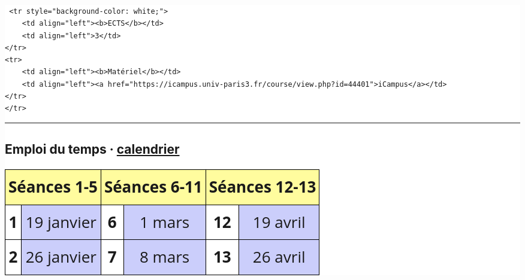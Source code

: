     <tr style="background-color: white;">
        <td align="left"><b>ECTS</b></td>
        <td align="left">3</td>
    </tr>
    <tr>
        <td align="left"><b>Matériel</b></td>
        <td align="left"><a href="https://icampus.univ-paris3.fr/course/view.php?id=44401">iCampus</a></td>
    </tr>
    </tr>
</table>

---

## Emploi du temps · [calendrier](http://www.univ-paris3.fr/medias/fichier/calendrier-2023-2024-sorbonne-nouvelle-e-769-tudiant_1685096240005.pdf)

<style type="text/css">
.tg  {border-collapse:collapse;border-spacing:0;}
.tg td{border-color:black;border-style:solid;border-width:1px;font-family:'Open Sans', sans-serif;font-size:26px;
  overflow:hidden;padding:10px 5px;word-break:normal;}
.tg th{border-color:black;border-style:solid;border-width:1px;font-family:'Open Sans', sans-serif;font-size:26px;
  font-weight:normal;overflow:hidden;padding:10px 5px;word-break:normal;}
.tg .tg-c4ww{background-color:#cbcefb;border-color:black;text-align:center;vertical-align:top}
.tg .tg-j4xs{background-color:#cbcefb;border-color:black;text-align:center;vertical-align:middle}
.tg .tg-3iz3{background-color:#ffffff;border-color:#000000;color:#fe0000;font-weight:bold;text-align:center;vertical-align:top}
.tg .tg-07kb{background-color:#fffc9e;border-color:#000000;font-weight:bold;text-align:center;vertical-align:top}
.tg .tg-mums{background-color:#ffffff;border-color:#000000;font-weight:bold;text-align:center;vertical-align:top}
.tg .tg-oorc{background-color:#cbcefb;border-color:#000000;text-align:center;vertical-align:middle}
.tg .tg-jbyd{background-color:#ffffff;border-color:#000000;text-align:center;vertical-align:top}
.tg .tg-7g6k{background-color:#ffffff;border-color:black;font-weight:bold;text-align:center;vertical-align:top}
.tg .tg-vhtn{background-color:#ffffff;border-color:#000000;text-align:center;vertical-align:middle}
</style>
<table class="tg">
<thead>
  <tr>
    <th class="tg-07kb" colspan="2">Séances 1-5</th>
    <th class="tg-07kb" colspan="2">Séances 6-11</th>
    <th class="tg-07kb" colspan="2">Séances 12-13</th>
  </tr>
</thead>
<tbody>
  <tr>
    <td class="tg-mums">1</td>
    <td class="tg-oorc">19 janvier</td>
    <td class="tg-mums">6</td>
    <td class="tg-oorc">1 mars</td>
    <td class="tg-mums">12</td>
    <td class="tg-c4ww">19 avril</td>
  </tr>
  <tr>
    <td class="tg-mums">2</td>
    <td class="tg-oorc">26 janvier</td>
    <td class="tg-mums">7</td>
    <td class="tg-oorc">8 mars</td>
    <td class="tg-mums">13</td>
    <td class="tg-c4ww">26 avril</td>
  </tr>
